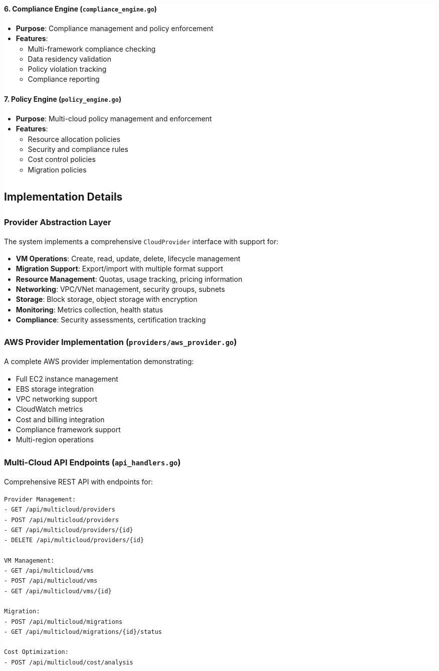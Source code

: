 #### 6. Compliance Engine (`compliance_engine.go`)
- **Purpose**: Compliance management and policy enforcement
- **Features**:
  - Multi-framework compliance checking
  - Data residency validation
  - Policy violation tracking
  - Compliance reporting

#### 7. Policy Engine (`policy_engine.go`)
- **Purpose**: Multi-cloud policy management and enforcement
- **Features**:
  - Resource allocation policies
  - Security and compliance rules
  - Cost control policies
  - Migration policies

## Implementation Details

### Provider Abstraction Layer

The system implements a comprehensive `CloudProvider` interface with support for:

- **VM Operations**: Create, read, update, delete, lifecycle management
- **Migration Support**: Export/import with multiple format support
- **Resource Management**: Quotas, usage tracking, pricing information
- **Networking**: VPC/VNet management, security groups, subnets
- **Storage**: Block storage, object storage with encryption
- **Monitoring**: Metrics collection, health status
- **Compliance**: Security assessments, certification tracking

### AWS Provider Implementation (`providers/aws_provider.go`)

A complete AWS provider implementation demonstrating:

- Full EC2 instance management
- EBS storage integration
- VPC networking support
- CloudWatch metrics
- Cost and billing integration
- Compliance framework support
- Multi-region operations

### Multi-Cloud API Endpoints (`api_handlers.go`)

Comprehensive REST API with endpoints for:

```
Provider Management:
- GET /api/multicloud/providers
- POST /api/multicloud/providers
- GET /api/multicloud/providers/{id}
- DELETE /api/multicloud/providers/{id}

VM Management:
- GET /api/multicloud/vms
- POST /api/multicloud/vms
- GET /api/multicloud/vms/{id}

Migration:
- POST /api/multicloud/migrations
- GET /api/multicloud/migrations/{id}/status

Cost Optimization:
- POST /api/multicloud/cost/analysis
```